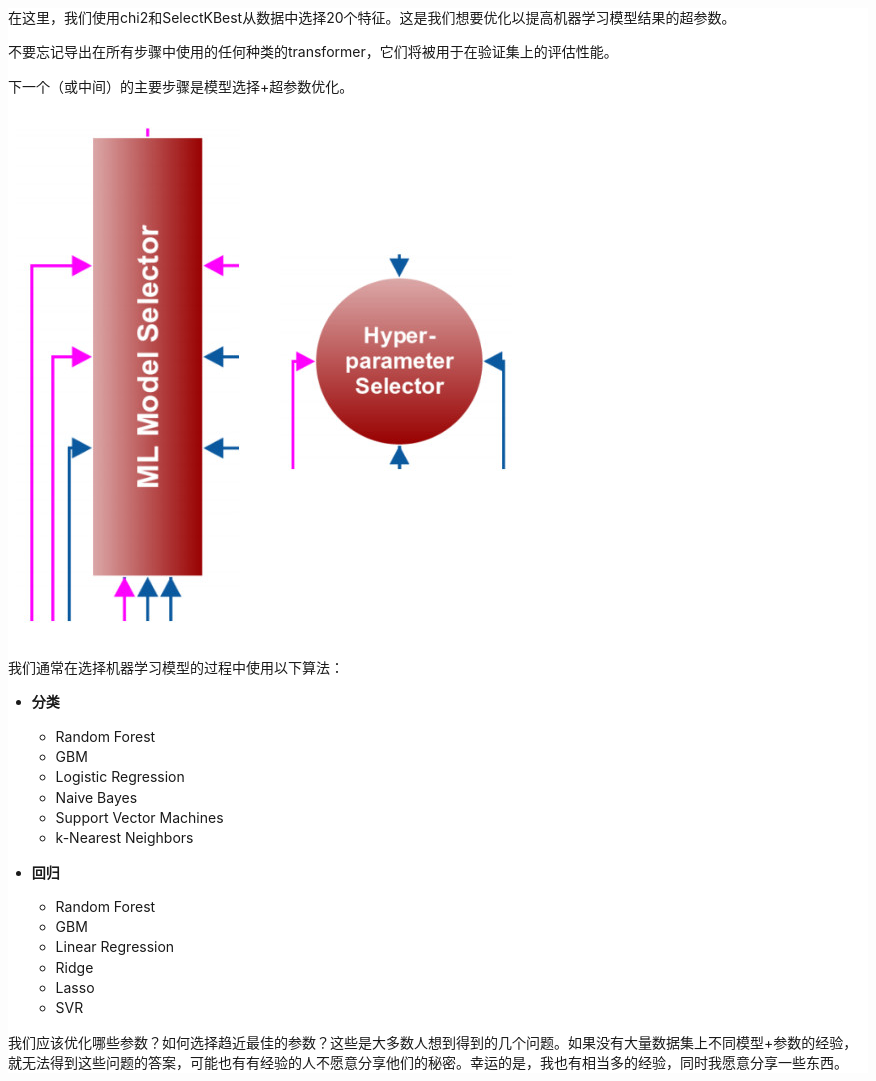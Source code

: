在这里，我们使用chi2和SelectKBest从数据中选择20个特征。这是我们想要优化以提高机器学习模型结果的超参数。

不要忘记导出在所有步骤中使用的任何种类的transformer，它们将被用于在验证集上的评估性能。

下一个（或中间）的主要步骤是模型选择+超参数优化。

![](/images/ml-normal/24.png)

我们通常在选择机器学习模型的过程中使用以下算法：

* **分类**
	* Random Forest
	* GBM
	* Logistic Regression
	* Naive Bayes
	* Support Vector Machines
	* k-Nearest Neighbors

* **回归**
	* Random Forest
	* GBM
	* Linear Regression
	* Ridge
	* Lasso
	* SVR

我们应该优化哪些参数？如何选择趋近最佳的参数？这些是大多数人想到得到的几个问题。如果没有大量数据集上不同模型+参数的经验，就无法得到这些问题的答案，可能也有有经验的人不愿意分享他们的秘密。幸运的是，我也有相当多的经验，同时我愿意分享一些东西。
